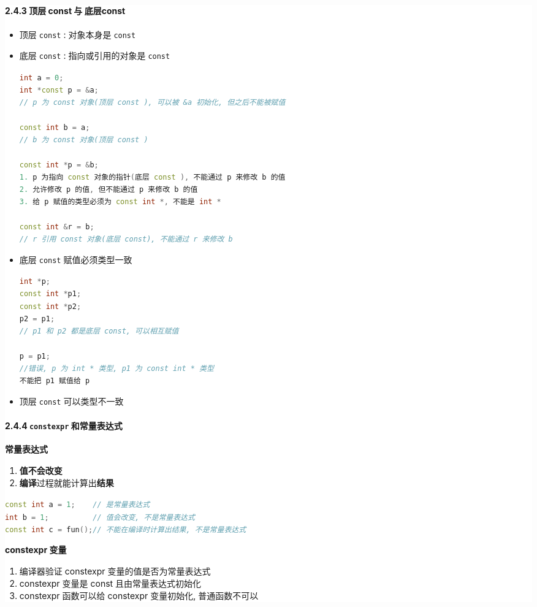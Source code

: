 #### 2.4.3 顶层 const 与 底层const

* 顶层 `const` : 对象本身是 `const`

* 底层 `const` : 指向或引用的对象是 `const`

  ```C++
  int a = 0;
  int *const p = &a;	
  // p 为 const 对象(顶层 const ), 可以被 &a 初始化, 但之后不能被赋值
  
  const int b = a;	
  // b 为 const 对象(顶层 const )
  
  const int *p = &b;
  1. p 为指向 const 对象的指针(底层 const ), 不能通过 p 来修改 b 的值 
  2. 允许修改 p 的值, 但不能通过 p 来修改 b 的值 
  3. 给 p 赋值的类型必须为 const int *, 不能是 int *
  
  const int &r = b;
  // r 引用 const 对象(底层 const), 不能通过 r 来修改 b

* 底层 `const` 赋值必须类型一致

  ```C++
  int *p;
  const int *p1;
  const int *p2;
  p2 = p1;
  // p1 和 p2 都是底层 const, 可以相互赋值
  
  p = p1;
  //错误, p 为 int * 类型, p1 为 const int * 类型
  不能把 p1 赋值给 p

* 顶层 `const` 可以类型不一致

#### 2.4.4 `constexpr` 和常量表达式

**常量表达式** 

1. **值不会改变**
2. **编译**过程就能计算出**结果**

```C++
const int a = 1;	// 是常量表达式
int b = 1;			// 值会改变, 不是常量表达式
const int c = fun();// 不能在编译时计算出结果, 不是常量表达式
```

**constexpr 变量**

1. 编译器验证 constexpr 变量的值是否为常量表达式
2. constexpr 变量是 const 且由常量表达式初始化
3. constexpr 函数可以给 constexpr 变量初始化, 普通函数不可以
